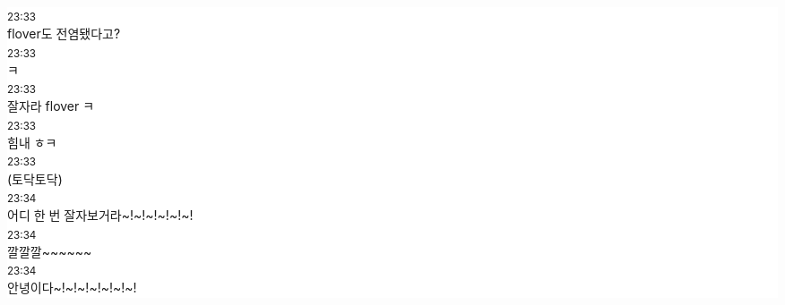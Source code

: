 </div>
</div>
<div class="message" markdown="1">
<div class="message-date" markdown="1">
<small>23:33</small>
</div>
<div markdown="1">
flover도 전염됐다고?
</div>
</div>
<div class="message" markdown="1">
<div class="message-date" markdown="1">
<small>23:33</small>
</div>
<div markdown="1">
ㅋ
</div>
</div>
<div class="message" markdown="1">
<div class="message-date" markdown="1">
<small>23:33</small>
</div>
<div markdown="1">
잘자라 flover ㅋ
</div>
</div>
<div class="message" markdown="1">
<div class="message-date" markdown="1">
<small>23:33</small>
</div>
<div markdown="1">
힘내 ㅎㅋ
</div>
</div>
<div class="message" markdown="1">
<div class="message-date" markdown="1">
<small>23:33</small>
</div>
<div markdown="1">
(토닥토닥)
</div>
</div>
<div class="message" markdown="1">
<div class="message-date" markdown="1">
<small>23:34</small>
</div>
<div markdown="1">
어디 한 번 잘자보거라~!~!~!~!~!~!
</div>
</div>
<div class="message" markdown="1">
<div class="message-date" markdown="1">
<small>23:34</small>
</div>
<div markdown="1">
깔깔깔~~~~~~
</div>
</div>
<div class="message" markdown="1">
<div class="message-date" markdown="1">
<small>23:34</small>
</div>
<div markdown="1">
안녕이다~!~!~!~!~!~!~!